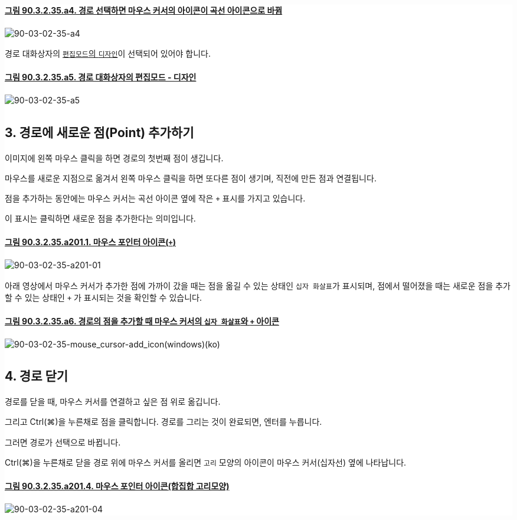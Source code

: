 <a id="90-03-02-35-a4"></a>

#### [그림 90.3.2.35.a4. 경로 선택하면 마우스 커서의 아이콘이 곡선 아이콘으로 바뀜](./90-03-02-35-paths.md#90-03-02-35-a4)
![90-03-02-35-a4](https://github.com/wonder13662/gimp/assets/15767104/ed6d4fbd-604c-4310-be1e-1d3b7a6a1092)

경로 대화상자의 [`편집모드`의 `디자인`](./14-05-02-03-01-design_mode.md)이 선택되어 있어야 합니다.

<a id="90-03-02-35-a5"></a>

#### [그림 90.3.2.35.a5. 경로 대화상자의 편집모드 - 디자인](./90-03-02-35-paths.md#90-03-02-35-a5)
![90-03-02-35-a5](https://github.com/wonder13662/gimp/assets/15767104/c820622b-61fa-4991-9a1f-8d3d7efc8234)

<a id="07-05-01-s3"></a>

## 3. 경로에 새로운 점(Point) 추가하기
이미지에 왼쪽 마우스 클릭을 하면 경로의 첫번째 점이 생깁니다. 

마우스를 새로운 지점으로 옮겨서 왼쪽 마우스 클릭을 하면 또다른 점이 생기며, 직전에 만든 점과 연결됩니다. 

점을 추가하는 동안에는 마우스 커서는 곡선 아이콘 옆에 작은 `+` 표시를 가지고 있습니다. 

이 표시는 클릭하면 새로운 점을 추가한다는 의미입니다.

<a id="90-03-02-35-a201-01"></a>

#### [그림 90.3.2.35.a201.1. 마우스 포인터 아이콘(`+`)](./90-03-02-35-paths.md#90-03-02-35-a201-01)
![90-03-02-35-a201-01](https://github.com/wonder13662/gimp/assets/15767104/7587a0f4-db0c-4443-80a7-d8d3d727384c)

아래 영상에서 마우스 커서가 추가한 점에 가까이 갔을 때는 점을 옮길 수 있는 상태인 `십자 화살표`가 표시되며, 점에서 떨어졌을 때는 새로운 점을 추가할 수 있는 상태인 `+` 가 표시되는 것을 확인할 수 있습니다.

<a id="90-03-02-35-a6"></a>

#### [그림 90.3.2.35.a6. 경로의 점을 추가할 때 마우스 커서의 `십자 화살표`와 `+` 아이콘](./90-03-02-35-paths.md#90-03-02-35-a6)
![90-03-02-35-mouse_cursor-add_icon(windows)(ko)](https://github.com/wonder13662/gimp/assets/15767104/69e85afe-9002-4a92-b1ae-5b74a265c8ba)

<a id="07-05-01-s4"></a>

## 4. 경로 닫기
경로를 닫을 때, 마우스 커서를 연결하고 싶은 점 위로 옮깁니다. 

그리고 Ctrl(⌘)을 누른채로 점을 클릭합니다. 경로를 그리는 것이 완료되면, 엔터를 누릅니다. 

그러면 경로가 선택으로 바뀝니다.

Ctrl(⌘)을 누른채로 닫을 경로 위에 마우스 커서를 올리면 `고리` 모양의 아이콘이 마우스 커서(십자선) 옆에 나타납니다. 

<a id="90-03-02-35-a201-04"></a>

#### [그림 90.3.2.35.a201.4. 마우스 포인터 아이콘(합집합 고리모양)](./90-03-02-35-paths.md#90-03-02-35-a201-04)
![90-03-02-35-a201-04](https://github.com/wonder13662/gimp/assets/15767104/1ec5b610-a5f6-4909-8514-b86937af3976)
